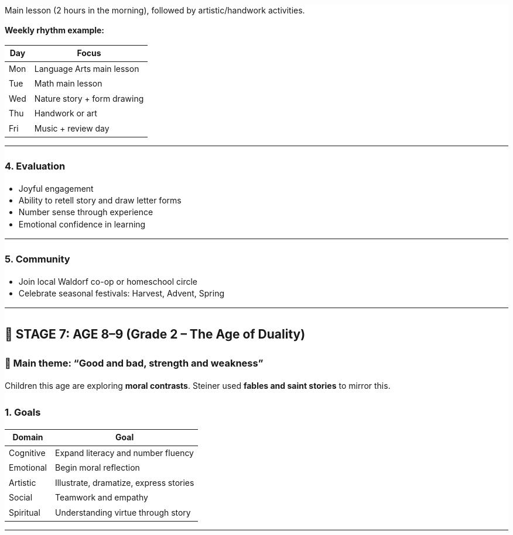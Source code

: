 Main lesson (2 hours in the morning), followed by artistic/handwork activities.

**Weekly rhythm example:**

| Day | Focus                       |
| --- | --------------------------- |
| Mon | Language Arts main lesson   |
| Tue | Math main lesson            |
| Wed | Nature story + form drawing |
| Thu | Handwork or art             |
| Fri | Music + review day          |

---

### 4. **Evaluation**

* Joyful engagement
* Ability to retell story and draw letter forms
* Number sense through experience
* Emotional confidence in learning

---

### 5. **Community**

* Join local Waldorf co-op or homeschool circle
* Celebrate seasonal festivals: Harvest, Advent, Spring

---

## 🌺 STAGE 7: AGE 8–9 (Grade 2 – The Age of Duality)

### 🌟 Main theme: “Good and bad, strength and weakness”

Children this age are exploring **moral contrasts**. Steiner used **fables and saint stories** to mirror this.

### 1. **Goals**

| Domain    | Goal                                   |
| --------- | -------------------------------------- |
| Cognitive | Expand literacy and number fluency     |
| Emotional | Begin moral reflection                 |
| Artistic  | Illustrate, dramatize, express stories |
| Social    | Teamwork and empathy                   |
| Spiritual | Understanding virtue through story     |

---